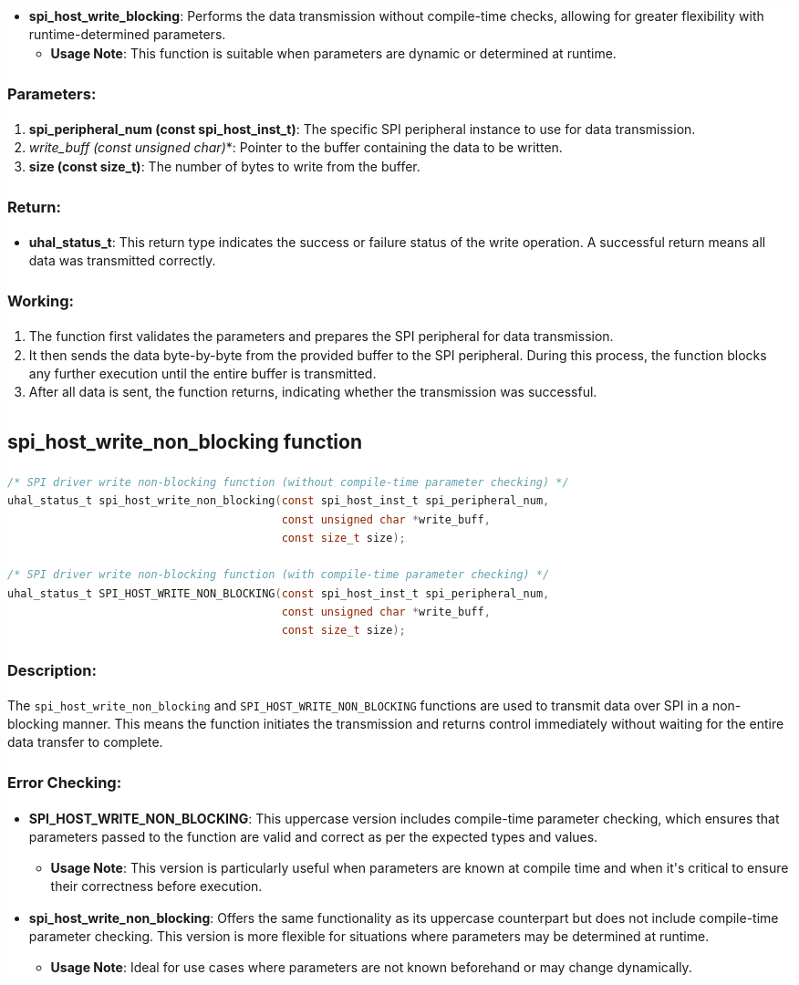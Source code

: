 - **spi_host_write_blocking**: Performs the data transmission without compile-time checks, allowing for greater flexibility with runtime-determined parameters.
	- **Usage Note**: This function is suitable when parameters are dynamic or determined at runtime.

### Parameters:
1. **spi_peripheral_num (const spi_host_inst_t)**: The specific SPI peripheral instance to use for data transmission.
2. **write_buff (const unsigned char*)**: Pointer to the buffer containing the data to be written.
3. **size (const size_t)**: The number of bytes to write from the buffer.

### Return:
- **uhal_status_t**: This return type indicates the success or failure status of the write operation. A successful return means all data was transmitted correctly.

### Working:
1. The function first validates the parameters and prepares the SPI peripheral for data transmission.
2. It then sends the data byte-by-byte from the provided buffer to the SPI peripheral. During this process, the function blocks any further execution until the entire buffer is transmitted.
3. After all data is sent, the function returns, indicating whether the transmission was successful.


## spi_host_write_non_blocking function

```c
/* SPI driver write non-blocking function (without compile-time parameter checking) */
uhal_status_t spi_host_write_non_blocking(const spi_host_inst_t spi_peripheral_num,
                                          const unsigned char *write_buff,
                                          const size_t size);

/* SPI driver write non-blocking function (with compile-time parameter checking) */
uhal_status_t SPI_HOST_WRITE_NON_BLOCKING(const spi_host_inst_t spi_peripheral_num,
                                          const unsigned char *write_buff,
                                          const size_t size);
```

### Description:
The `spi_host_write_non_blocking` and `SPI_HOST_WRITE_NON_BLOCKING` functions are used to transmit data over SPI in a non-blocking manner. This means the function initiates the transmission and returns control immediately without waiting for the entire data transfer to complete.

### Error Checking:
- **SPI_HOST_WRITE_NON_BLOCKING**: This uppercase version includes compile-time parameter checking, which ensures that parameters passed to the function are valid and correct as per the expected types and values.
	- **Usage Note**: This version is particularly useful when parameters are known at compile time and when it's critical to ensure their correctness before execution.

- **spi_host_write_non_blocking**: Offers the same functionality as its uppercase counterpart but does not include compile-time parameter checking. This version is more flexible for situations where parameters may be determined at runtime.
	- **Usage Note**: Ideal for use cases where parameters are not known beforehand or may change dynamically.
